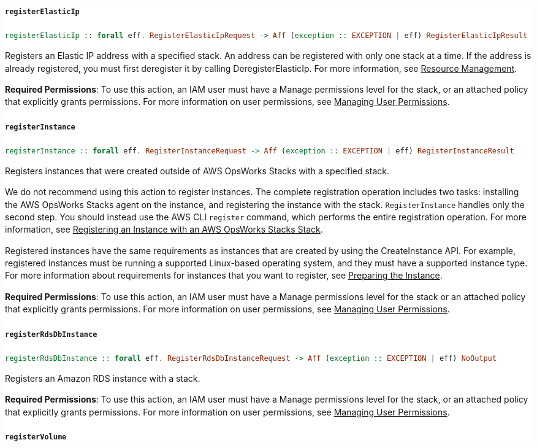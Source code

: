 #### `registerElasticIp`

``` purescript
registerElasticIp :: forall eff. RegisterElasticIpRequest -> Aff (exception :: EXCEPTION | eff) RegisterElasticIpResult
```

<p>Registers an Elastic IP address with a specified stack. An address can be registered with only one stack at a time. If the address is already registered, you must first deregister it by calling <a>DeregisterElasticIp</a>. For more information, see <a href="http://docs.aws.amazon.com/opsworks/latest/userguide/resources.html">Resource Management</a>.</p> <p> <b>Required Permissions</b>: To use this action, an IAM user must have a Manage permissions level for the stack, or an attached policy that explicitly grants permissions. For more information on user permissions, see <a href="http://docs.aws.amazon.com/opsworks/latest/userguide/opsworks-security-users.html">Managing User Permissions</a>.</p>

#### `registerInstance`

``` purescript
registerInstance :: forall eff. RegisterInstanceRequest -> Aff (exception :: EXCEPTION | eff) RegisterInstanceResult
```

<p>Registers instances that were created outside of AWS OpsWorks Stacks with a specified stack.</p> <note> <p>We do not recommend using this action to register instances. The complete registration operation includes two tasks: installing the AWS OpsWorks Stacks agent on the instance, and registering the instance with the stack. <code>RegisterInstance</code> handles only the second step. You should instead use the AWS CLI <code>register</code> command, which performs the entire registration operation. For more information, see <a href="http://docs.aws.amazon.com/opsworks/latest/userguide/registered-instances-register.html"> Registering an Instance with an AWS OpsWorks Stacks Stack</a>.</p> </note> <p>Registered instances have the same requirements as instances that are created by using the <a>CreateInstance</a> API. For example, registered instances must be running a supported Linux-based operating system, and they must have a supported instance type. For more information about requirements for instances that you want to register, see <a href="http://docs.aws.amazon.com/opsworks/latest/userguide/registered-instances-register-registering-preparer.html"> Preparing the Instance</a>.</p> <p> <b>Required Permissions</b>: To use this action, an IAM user must have a Manage permissions level for the stack or an attached policy that explicitly grants permissions. For more information on user permissions, see <a href="http://docs.aws.amazon.com/opsworks/latest/userguide/opsworks-security-users.html">Managing User Permissions</a>.</p>

#### `registerRdsDbInstance`

``` purescript
registerRdsDbInstance :: forall eff. RegisterRdsDbInstanceRequest -> Aff (exception :: EXCEPTION | eff) NoOutput
```

<p>Registers an Amazon RDS instance with a stack.</p> <p> <b>Required Permissions</b>: To use this action, an IAM user must have a Manage permissions level for the stack, or an attached policy that explicitly grants permissions. For more information on user permissions, see <a href="http://docs.aws.amazon.com/opsworks/latest/userguide/opsworks-security-users.html">Managing User Permissions</a>.</p>

#### `registerVolume`
